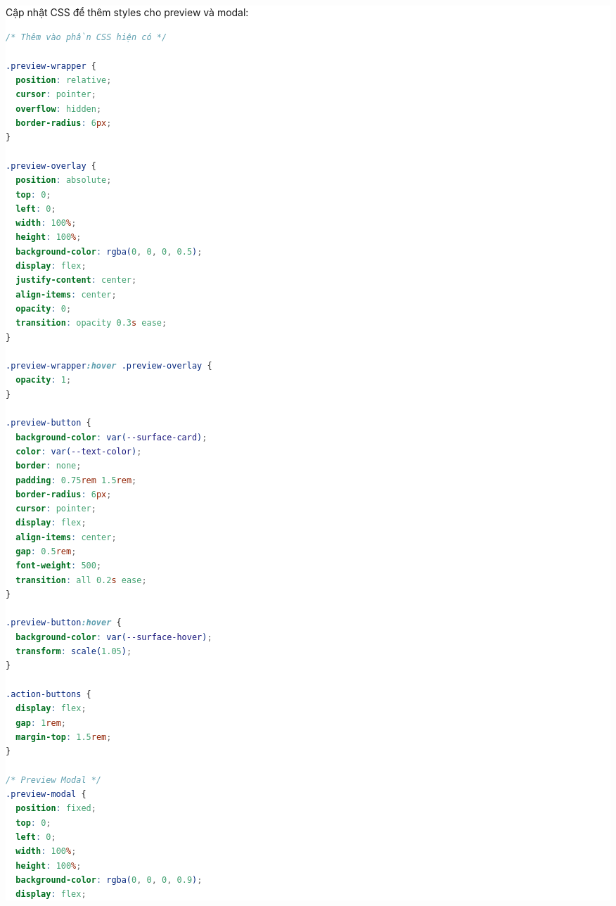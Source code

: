 Cập nhật CSS để thêm styles cho preview và modal:

```css:src/app/features/image-tools/convert/jpg-to-png/jpg-to-png.component.css
/* Thêm vào phần CSS hiện có */

.preview-wrapper {
  position: relative;
  cursor: pointer;
  overflow: hidden;
  border-radius: 6px;
}

.preview-overlay {
  position: absolute;
  top: 0;
  left: 0;
  width: 100%;
  height: 100%;
  background-color: rgba(0, 0, 0, 0.5);
  display: flex;
  justify-content: center;
  align-items: center;
  opacity: 0;
  transition: opacity 0.3s ease;
}

.preview-wrapper:hover .preview-overlay {
  opacity: 1;
}

.preview-button {
  background-color: var(--surface-card);
  color: var(--text-color);
  border: none;
  padding: 0.75rem 1.5rem;
  border-radius: 6px;
  cursor: pointer;
  display: flex;
  align-items: center;
  gap: 0.5rem;
  font-weight: 500;
  transition: all 0.2s ease;
}

.preview-button:hover {
  background-color: var(--surface-hover);
  transform: scale(1.05);
}

.action-buttons {
  display: flex;
  gap: 1rem;
  margin-top: 1.5rem;
}

/* Preview Modal */
.preview-modal {
  position: fixed;
  top: 0;
  left: 0;
  width: 100%;
  height: 100%;
  background-color: rgba(0, 0, 0, 0.9);
  display: flex;
```